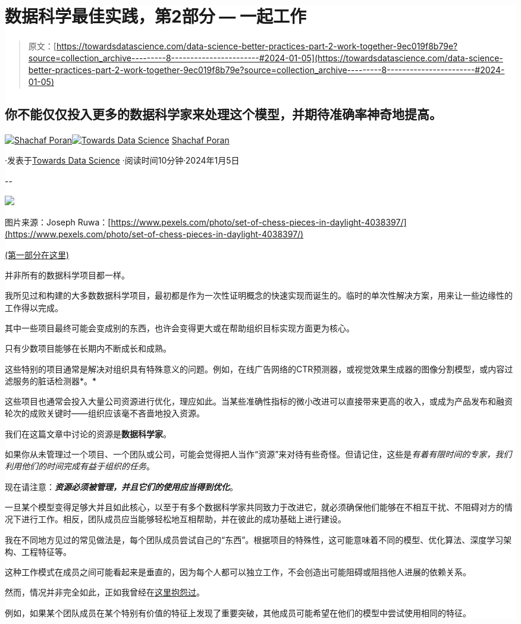 # 数据科学最佳实践，第2部分 — 一起工作

> 原文：[https://towardsdatascience.com/data-science-better-practices-part-2-work-together-9ec019f8b79e?source=collection_archive---------8-----------------------#2024-01-05](https://towardsdatascience.com/data-science-better-practices-part-2-work-together-9ec019f8b79e?source=collection_archive---------8-----------------------#2024-01-05)

## 你不能仅仅投入更多的数据科学家来处理这个模型，并期待准确率神奇地提高。

[](https://medium.com/@scf1984?source=post_page---byline--9ec019f8b79e--------------------------------)[![Shachaf Poran](../Images/ac1ac57b8777c3441ad69358af1d649b.png)](https://medium.com/@scf1984?source=post_page---byline--9ec019f8b79e--------------------------------)[](https://towardsdatascience.com/?source=post_page---byline--9ec019f8b79e--------------------------------)[![Towards Data Science](../Images/a6ff2676ffcc0c7aad8aaf1d79379785.png)](https://towardsdatascience.com/?source=post_page---byline--9ec019f8b79e--------------------------------) [Shachaf Poran](https://medium.com/@scf1984?source=post_page---byline--9ec019f8b79e--------------------------------)

·发表于[Towards Data Science](https://towardsdatascience.com/?source=post_page---byline--9ec019f8b79e--------------------------------) ·阅读时间10分钟·2024年1月5日

--

![](../Images/779611b5d766e019ee32e49510a48cf2.png)

图片来源：Joseph Ruwa：[https://www.pexels.com/photo/set-of-chess-pieces-in-daylight-4038397/](https://www.pexels.com/photo/set-of-chess-pieces-in-daylight-4038397/)

[(第一部分在这里)](/data-science-better-practices-part-1-test-your-queries-629ad5209f28)

并非所有的数据科学项目都一样。

我所见过和构建的大多数数据科学项目，最初都是作为一次性证明概念的快速实现而诞生的。临时的单次性解决方案，用来让一些边缘性的工作得以完成。

其中一些项目最终可能会变成别的东西，也许会变得更大或在帮助组织目标实现方面更为核心。

只有少数项目能够在长期内不断成长和成熟。

这些特别的项目通常是解决对组织具有特殊意义的问题。例如，在线广告网络的CTR预测器，或视觉效果生成器的图像分割模型，或内容过滤服务的脏话检测器*。*

这些项目也通常会投入大量公司资源进行优化，理应如此。当某些准确性指标的微小改进可以直接带来更高的收入，或成为产品发布和融资轮次的成败关键时——组织应该毫不吝啬地投入资源。

我们在这篇文章中讨论的资源是**数据科学家**。

如果你从未管理过一个项目、一个团队或公司，可能会觉得把人当作“资源”来对待有些奇怪。但请记住，这些是*有着有限时间的专家，我们利用他们的时间完成有益于组织的任务*。

现在请注意：***资源必须被管理，并且它们的使用应当得到优化***。

一旦某个模型变得足够大并且如此核心，以至于有多个数据科学家共同致力于改进它，就必须确保他们能够在不相互干扰、不阻碍对方的情况下进行工作。相反，团队成员应当能够轻松地互相帮助，并在彼此的成功基础上进行建设。

我在不同地方见过的常见做法是，每个团队成员尝试自己的“东西”。根据项目的特殊性，这可能意味着不同的模型、优化算法、深度学习架构、工程特征等。

这种工作模式在成员之间可能看起来是垂直的，因为每个人都可以独立工作，不会创造出可能阻碍或阻挡他人进展的依赖关系。

然而，情况并非完全如此，正如我曾经在[这里抱怨过](https://digma.ai/blog/coding-horrors-refactoring-and-feature-creep/)。

例如，如果某个团队成员在某个特别有价值的特征上发现了重要突破，其他成员可能希望在他们的模型中尝试使用相同的特征。
